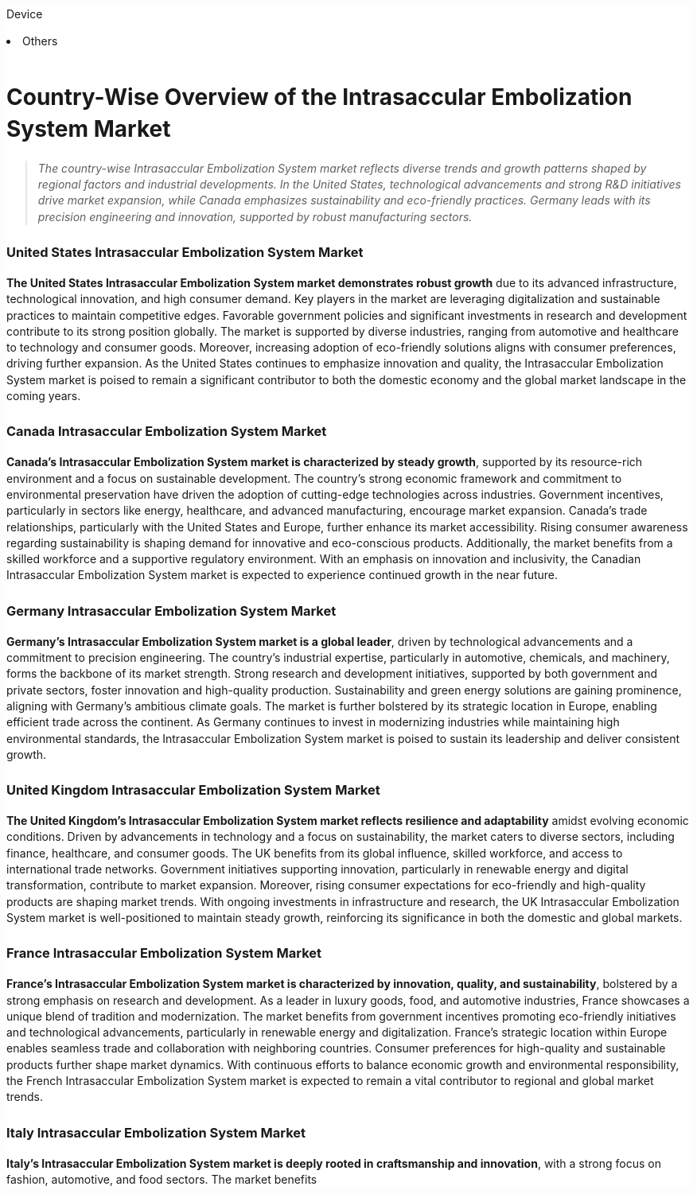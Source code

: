 Device</li><li>Others</li></ul><h1><span class="">Country-Wise Overview of the Intrasaccular Embolization System Market<br /></span></h1><blockquote><p><em><span class="">The country-wise Intrasaccular Embolization System market reflects diverse trends and growth patterns shaped by regional factors and industrial developments. In the United States, technological advancements and strong R&amp;D initiatives drive market expansion, while Canada emphasizes sustainability and eco-friendly practices. Germany leads with its precision engineering and innovation, supported by robust manufacturing sectors.</span></em></p></blockquote><h3><strong>United States Intrasaccular Embolization System Market</strong></h3><p><strong>The United States Intrasaccular Embolization System market demonstrates robust growth</strong> due to its advanced infrastructure, technological innovation, and high consumer demand. Key players in the market are leveraging digitalization and sustainable practices to maintain competitive edges. Favorable government policies and significant investments in research and development contribute to its strong position globally. The market is supported by diverse industries, ranging from automotive and healthcare to technology and consumer goods. Moreover, increasing adoption of eco-friendly solutions aligns with consumer preferences, driving further expansion. As the United States continues to emphasize innovation and quality, the Intrasaccular Embolization System market is poised to remain a significant contributor to both the domestic economy and the global market landscape in the coming years.</p><h3><strong>Canada Intrasaccular Embolization System Market</strong></h3><p><strong>Canada&rsquo;s Intrasaccular Embolization System market is characterized by steady growth</strong>, supported by its resource-rich environment and a focus on sustainable development. The country&rsquo;s strong economic framework and commitment to environmental preservation have driven the adoption of cutting-edge technologies across industries. Government incentives, particularly in sectors like energy, healthcare, and advanced manufacturing, encourage market expansion. Canada&rsquo;s trade relationships, particularly with the United States and Europe, further enhance its market accessibility. Rising consumer awareness regarding sustainability is shaping demand for innovative and eco-conscious products. Additionally, the market benefits from a skilled workforce and a supportive regulatory environment. With an emphasis on innovation and inclusivity, the Canadian Intrasaccular Embolization System market is expected to experience continued growth in the near future.</p><h3><strong>Germany Intrasaccular Embolization System Market</strong></h3><p><strong>Germany&rsquo;s Intrasaccular Embolization System market is a global leader</strong>, driven by technological advancements and a commitment to precision engineering. The country&rsquo;s industrial expertise, particularly in automotive, chemicals, and machinery, forms the backbone of its market strength. Strong research and development initiatives, supported by both government and private sectors, foster innovation and high-quality production. Sustainability and green energy solutions are gaining prominence, aligning with Germany&rsquo;s ambitious climate goals. The market is further bolstered by its strategic location in Europe, enabling efficient trade across the continent. As Germany continues to invest in modernizing industries while maintaining high environmental standards, the Intrasaccular Embolization System market is poised to sustain its leadership and deliver consistent growth.</p><h3><strong>United Kingdom Intrasaccular Embolization System Market</strong></h3><p><strong>The United Kingdom&rsquo;s Intrasaccular Embolization System market reflects resilience and adaptability</strong> amidst evolving economic conditions. Driven by advancements in technology and a focus on sustainability, the market caters to diverse sectors, including finance, healthcare, and consumer goods. The UK benefits from its global influence, skilled workforce, and access to international trade networks. Government initiatives supporting innovation, particularly in renewable energy and digital transformation, contribute to market expansion. Moreover, rising consumer expectations for eco-friendly and high-quality products are shaping market trends. With ongoing investments in infrastructure and research, the UK Intrasaccular Embolization System market is well-positioned to maintain steady growth, reinforcing its significance in both the domestic and global markets.</p><h3><strong>France Intrasaccular Embolization System Market</strong></h3><p><strong>France&rsquo;s Intrasaccular Embolization System market is characterized by innovation, quality, and sustainability</strong>, bolstered by a strong emphasis on research and development. As a leader in luxury goods, food, and automotive industries, France showcases a unique blend of tradition and modernization. The market benefits from government incentives promoting eco-friendly initiatives and technological advancements, particularly in renewable energy and digitalization. France&rsquo;s strategic location within Europe enables seamless trade and collaboration with neighboring countries. Consumer preferences for high-quality and sustainable products further shape market dynamics. With continuous efforts to balance economic growth and environmental responsibility, the French Intrasaccular Embolization System market is expected to remain a vital contributor to regional and global market trends.</p><h3><strong>Italy Intrasaccular Embolization System Market</strong></h3><p><strong>Italy&rsquo;s Intrasaccular Embolization System market is deeply rooted in craftsmanship and innovation</strong>, with a strong focus on fashion, automotive, and food sectors. The market benefits